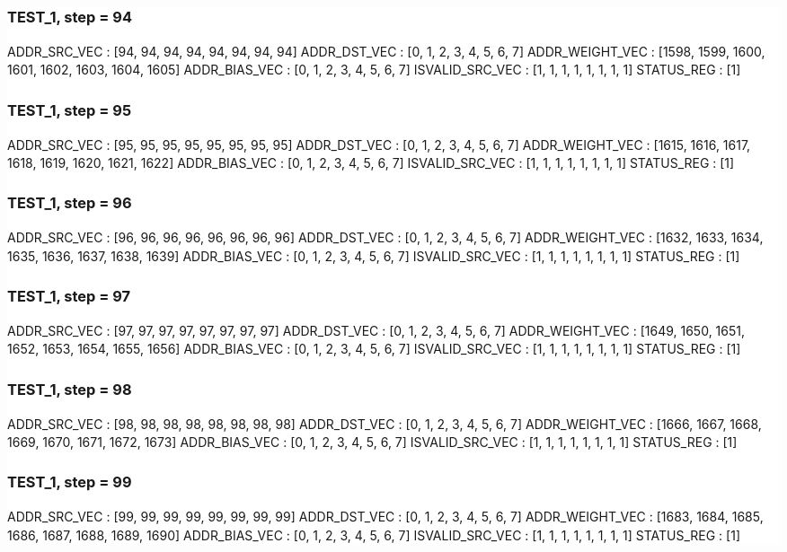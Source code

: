 ### TEST_1, step = 94

ADDR_SRC_VEC : [94, 94, 94, 94, 94, 94, 94, 94]
ADDR_DST_VEC : [0, 1, 2, 3, 4, 5, 6, 7]
ADDR_WEIGHT_VEC : [1598, 1599, 1600, 1601, 1602, 1603, 1604, 1605]
ADDR_BIAS_VEC : [0, 1, 2, 3, 4, 5, 6, 7]
ISVALID_SRC_VEC : [1, 1, 1, 1, 1, 1, 1, 1]
STATUS_REG : [1]

### TEST_1, step = 95

ADDR_SRC_VEC : [95, 95, 95, 95, 95, 95, 95, 95]
ADDR_DST_VEC : [0, 1, 2, 3, 4, 5, 6, 7]
ADDR_WEIGHT_VEC : [1615, 1616, 1617, 1618, 1619, 1620, 1621, 1622]
ADDR_BIAS_VEC : [0, 1, 2, 3, 4, 5, 6, 7]
ISVALID_SRC_VEC : [1, 1, 1, 1, 1, 1, 1, 1]
STATUS_REG : [1]

### TEST_1, step = 96

ADDR_SRC_VEC : [96, 96, 96, 96, 96, 96, 96, 96]
ADDR_DST_VEC : [0, 1, 2, 3, 4, 5, 6, 7]
ADDR_WEIGHT_VEC : [1632, 1633, 1634, 1635, 1636, 1637, 1638, 1639]
ADDR_BIAS_VEC : [0, 1, 2, 3, 4, 5, 6, 7]
ISVALID_SRC_VEC : [1, 1, 1, 1, 1, 1, 1, 1]
STATUS_REG : [1]

### TEST_1, step = 97

ADDR_SRC_VEC : [97, 97, 97, 97, 97, 97, 97, 97]
ADDR_DST_VEC : [0, 1, 2, 3, 4, 5, 6, 7]
ADDR_WEIGHT_VEC : [1649, 1650, 1651, 1652, 1653, 1654, 1655, 1656]
ADDR_BIAS_VEC : [0, 1, 2, 3, 4, 5, 6, 7]
ISVALID_SRC_VEC : [1, 1, 1, 1, 1, 1, 1, 1]
STATUS_REG : [1]

### TEST_1, step = 98

ADDR_SRC_VEC : [98, 98, 98, 98, 98, 98, 98, 98]
ADDR_DST_VEC : [0, 1, 2, 3, 4, 5, 6, 7]
ADDR_WEIGHT_VEC : [1666, 1667, 1668, 1669, 1670, 1671, 1672, 1673]
ADDR_BIAS_VEC : [0, 1, 2, 3, 4, 5, 6, 7]
ISVALID_SRC_VEC : [1, 1, 1, 1, 1, 1, 1, 1]
STATUS_REG : [1]

### TEST_1, step = 99

ADDR_SRC_VEC : [99, 99, 99, 99, 99, 99, 99, 99]
ADDR_DST_VEC : [0, 1, 2, 3, 4, 5, 6, 7]
ADDR_WEIGHT_VEC : [1683, 1684, 1685, 1686, 1687, 1688, 1689, 1690]
ADDR_BIAS_VEC : [0, 1, 2, 3, 4, 5, 6, 7]
ISVALID_SRC_VEC : [1, 1, 1, 1, 1, 1, 1, 1]
STATUS_REG : [1]
